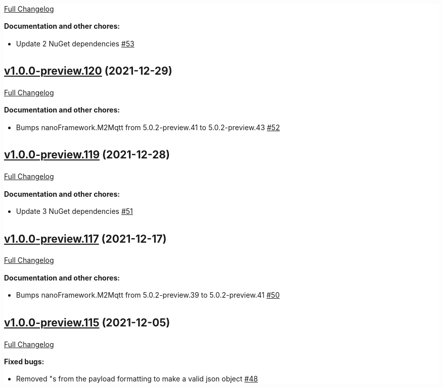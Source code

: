 [Full Changelog](https://github.com/nanoframework/nanoFramework.Azure.Devices/compare/v1.0.0-preview.120...v1.0.0-preview.121)

**Documentation and other chores:**

- Update 2 NuGet dependencies [\#53](https://github.com/nanoframework/nanoFramework.Azure.Devices/pull/53)

## [v1.0.0-preview.120](https://github.com/nanoframework/nanoFramework.Azure.Devices/tree/v1.0.0-preview.120) (2021-12-29)

[Full Changelog](https://github.com/nanoframework/nanoFramework.Azure.Devices/compare/v1.0.0-preview.119...v1.0.0-preview.120)

**Documentation and other chores:**

- Bumps nanoFramework.M2Mqtt from 5.0.2-preview.41 to 5.0.2-preview.43 [\#52](https://github.com/nanoframework/nanoFramework.Azure.Devices/pull/52)

## [v1.0.0-preview.119](https://github.com/nanoframework/nanoFramework.Azure.Devices/tree/v1.0.0-preview.119) (2021-12-28)

[Full Changelog](https://github.com/nanoframework/nanoFramework.Azure.Devices/compare/v1.0.0-preview.117...v1.0.0-preview.119)

**Documentation and other chores:**

- Update 3 NuGet dependencies [\#51](https://github.com/nanoframework/nanoFramework.Azure.Devices/pull/51)

## [v1.0.0-preview.117](https://github.com/nanoframework/nanoFramework.Azure.Devices/tree/v1.0.0-preview.117) (2021-12-17)

[Full Changelog](https://github.com/nanoframework/nanoFramework.Azure.Devices/compare/v1.0.0-preview.115...v1.0.0-preview.117)

**Documentation and other chores:**

- Bumps nanoFramework.M2Mqtt from 5.0.2-preview.39 to 5.0.2-preview.41 [\#50](https://github.com/nanoframework/nanoFramework.Azure.Devices/pull/50)

## [v1.0.0-preview.115](https://github.com/nanoframework/nanoFramework.Azure.Devices/tree/v1.0.0-preview.115) (2021-12-05)

[Full Changelog](https://github.com/nanoframework/nanoFramework.Azure.Devices/compare/v1.0.0-preview.113...v1.0.0-preview.115)

**Fixed bugs:**

- Removed "s from the payload formatting to make a valid json object [\#48](https://github.com/nanoframework/nanoFramework.Azure.Devices/pull/48)
